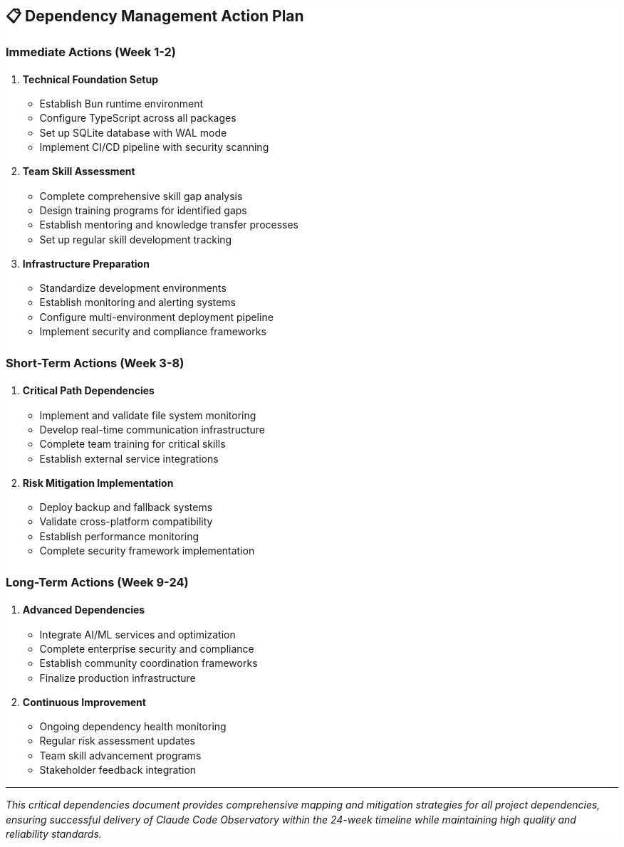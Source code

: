 
## 📋 **Dependency Management Action Plan**

### **Immediate Actions (Week 1-2)**
1. **Technical Foundation Setup**
   - Establish Bun runtime environment
   - Configure TypeScript across all packages
   - Set up SQLite database with WAL mode
   - Implement CI/CD pipeline with security scanning

2. **Team Skill Assessment**
   - Complete comprehensive skill gap analysis
   - Design training programs for identified gaps
   - Establish mentoring and knowledge transfer processes
   - Set up regular skill development tracking

3. **Infrastructure Preparation**
   - Standardize development environments
   - Establish monitoring and alerting systems
   - Configure multi-environment deployment pipeline
   - Implement security and compliance frameworks

### **Short-Term Actions (Week 3-8)**
1. **Critical Path Dependencies**
   - Implement and validate file system monitoring
   - Develop real-time communication infrastructure
   - Complete team training for critical skills
   - Establish external service integrations

2. **Risk Mitigation Implementation**
   - Deploy backup and fallback systems
   - Validate cross-platform compatibility
   - Establish performance monitoring
   - Complete security framework implementation

### **Long-Term Actions (Week 9-24)**
1. **Advanced Dependencies**
   - Integrate AI/ML services and optimization
   - Complete enterprise security and compliance
   - Establish community coordination frameworks
   - Finalize production infrastructure

2. **Continuous Improvement**
   - Ongoing dependency health monitoring
   - Regular risk assessment updates
   - Team skill advancement programs
   - Stakeholder feedback integration

---

*This critical dependencies document provides comprehensive mapping and mitigation strategies for all project dependencies, ensuring successful delivery of Claude Code Observatory within the 24-week timeline while maintaining high quality and reliability standards.*